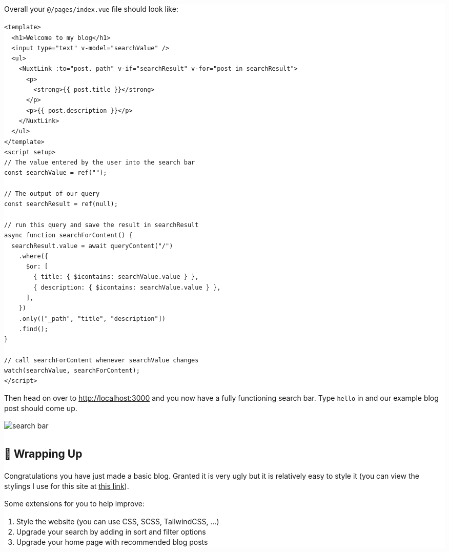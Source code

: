 Overall your `@/pages/index.vue` file should look like:

```vue{}[@/pages/index.vue]
<template>
  <h1>Welcome to my blog</h1>
  <input type="text" v-model="searchValue" />
  <ul>
    <NuxtLink :to="post._path" v-if="searchResult" v-for="post in searchResult">
      <p>
        <strong>{{ post.title }}</strong>
      </p>
      <p>{{ post.description }}</p>
    </NuxtLink>
  </ul>
</template>
<script setup>
// The value entered by the user into the search bar
const searchValue = ref("");

// The output of our query
const searchResult = ref(null);

// run this query and save the result in searchResult
async function searchForContent() {
  searchResult.value = await queryContent("/")
    .where({
      $or: [
        { title: { $icontains: searchValue.value } },
        { description: { $icontains: searchValue.value } },
      ],
    })
    .only(["_path", "title", "description"])
    .find();
}

// call searchForContent whenever searchValue changes
watch(searchValue, searchForContent);
</script>
```

Then head on over to [http://localhost:3000](http://localhost:3000) and you now have a fully functioning search bar. Type `hello` in and our example blog post should come up.

![search bar](/img/projects/nuxt-content/search.png)

## 🎁 Wrapping Up

Congratulations you have just made a basic blog. Granted it is very ugly but it is relatively easy to style it (you can view the stylings I use for this site at [this link](https://github.com/t02smith/portfolio/blob/main/assets/style/components/markdown.scss)).

Some extensions for you to help improve:

1. Style the website (you can use CSS, SCSS, TailwindCSS, ...)
2. Upgrade your search by adding in sort and filter options
3. Upgrade your home page with recommended blog posts
